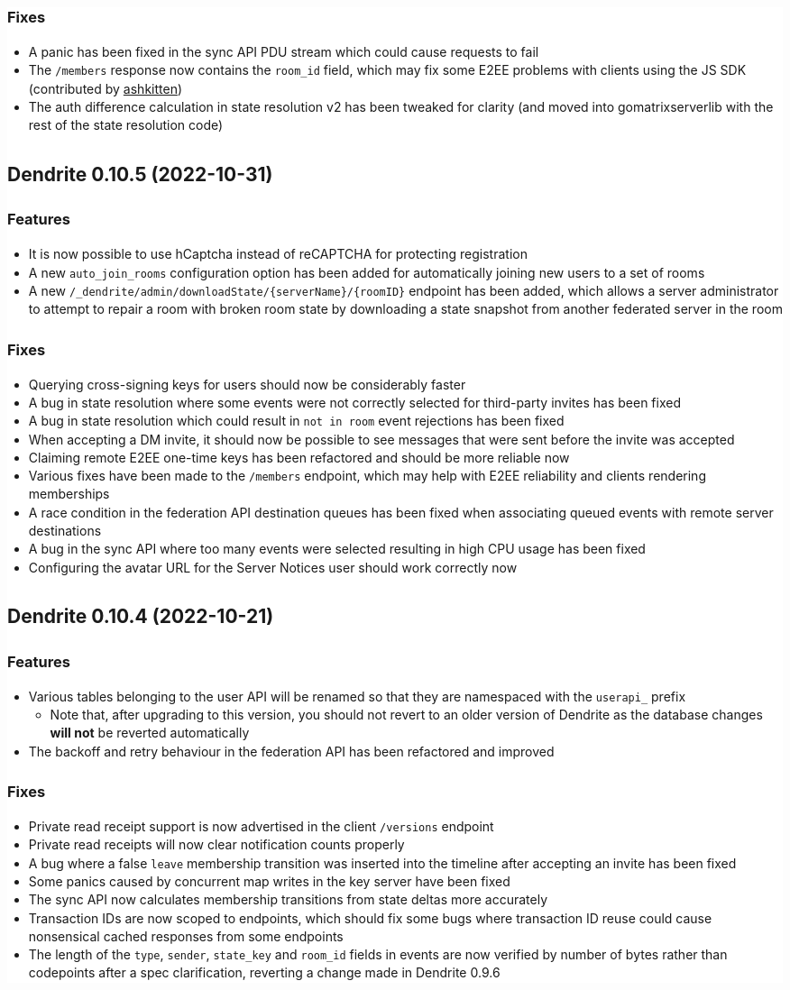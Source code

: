 ### Fixes

* A panic has been fixed in the sync API PDU stream which could cause requests to fail
* The `/members` response now contains the `room_id` field, which may fix some E2EE problems with clients using the JS SDK (contributed by [ashkitten](https://github.com/ashkitten))
* The auth difference calculation in state resolution v2 has been tweaked for clarity (and moved into gomatrixserverlib with the rest of the state resolution code)

## Dendrite 0.10.5 (2022-10-31)

### Features

* It is now possible to use hCaptcha instead of reCAPTCHA for protecting registration
* A new `auto_join_rooms` configuration option has been added for automatically joining new users to a set of rooms
* A new `/_dendrite/admin/downloadState/{serverName}/{roomID}` endpoint has been added, which allows a server administrator to attempt to repair a room with broken room state by downloading a state snapshot from another federated server in the room

### Fixes

* Querying cross-signing keys for users should now be considerably faster
* A bug in state resolution where some events were not correctly selected for third-party invites has been fixed
* A bug in state resolution which could result in `not in room` event rejections has been fixed
* When accepting a DM invite, it should now be possible to see messages that were sent before the invite was accepted
* Claiming remote E2EE one-time keys has been refactored and should be more reliable now
* Various fixes have been made to the `/members` endpoint, which may help with E2EE reliability and clients rendering memberships
* A race condition in the federation API destination queues has been fixed when associating queued events with remote server destinations
* A bug in the sync API where too many events were selected resulting in high CPU usage has been fixed
* Configuring the avatar URL for the Server Notices user should work correctly now

## Dendrite 0.10.4 (2022-10-21)

### Features

* Various tables belonging to the user API will be renamed so that they are namespaced with the `userapi_` prefix
  * Note that, after upgrading to this version, you should not revert to an older version of Dendrite as the database changes **will not** be reverted automatically
* The backoff and retry behaviour in the federation API has been refactored and improved

### Fixes

* Private read receipt support is now advertised in the client `/versions` endpoint
* Private read receipts will now clear notification counts properly
* A bug where a false `leave` membership transition was inserted into the timeline after accepting an invite has been fixed
* Some panics caused by concurrent map writes in the key server have been fixed
* The sync API now calculates membership transitions from state deltas more accurately
* Transaction IDs are now scoped to endpoints, which should fix some bugs where transaction ID reuse could cause nonsensical cached responses from some endpoints
* The length of the `type`, `sender`, `state_key` and `room_id` fields in events are now verified by number of bytes rather than codepoints after a spec clarification, reverting a change made in Dendrite 0.9.6
